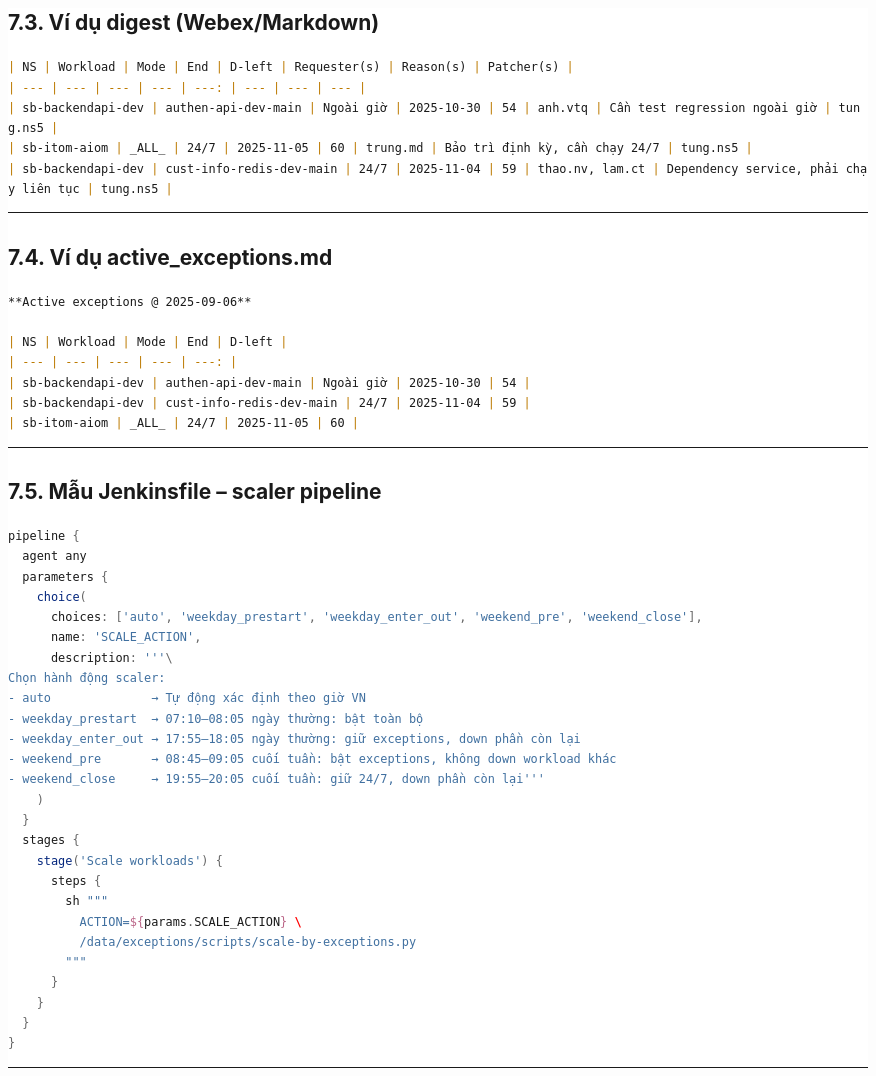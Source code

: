 
## 7.3. Ví dụ digest (Webex/Markdown)

```markdown
| NS | Workload | Mode | End | D-left | Requester(s) | Reason(s) | Patcher(s) |
| --- | --- | --- | --- | ---: | --- | --- | --- |
| sb-backendapi-dev | authen-api-dev-main | Ngoài giờ | 2025-10-30 | 54 | anh.vtq | Cần test regression ngoài giờ | tung.ns5 |
| sb-itom-aiom | _ALL_ | 24/7 | 2025-11-05 | 60 | trung.md | Bảo trì định kỳ, cần chạy 24/7 | tung.ns5 |
| sb-backendapi-dev | cust-info-redis-dev-main | 24/7 | 2025-11-04 | 59 | thao.nv, lam.ct | Dependency service, phải chạy liên tục | tung.ns5 |
```

---

## 7.4. Ví dụ active\_exceptions.md

```markdown
**Active exceptions @ 2025-09-06**

| NS | Workload | Mode | End | D-left |
| --- | --- | --- | --- | ---: |
| sb-backendapi-dev | authen-api-dev-main | Ngoài giờ | 2025-10-30 | 54 |
| sb-backendapi-dev | cust-info-redis-dev-main | 24/7 | 2025-11-04 | 59 |
| sb-itom-aiom | _ALL_ | 24/7 | 2025-11-05 | 60 |
```

---

## 7.5. Mẫu Jenkinsfile – scaler pipeline

```groovy
pipeline {
  agent any
  parameters {
    choice(
      choices: ['auto', 'weekday_prestart', 'weekday_enter_out', 'weekend_pre', 'weekend_close'],
      name: 'SCALE_ACTION',
      description: '''\
Chọn hành động scaler:
- auto              → Tự động xác định theo giờ VN
- weekday_prestart  → 07:10–08:05 ngày thường: bật toàn bộ
- weekday_enter_out → 17:55–18:05 ngày thường: giữ exceptions, down phần còn lại
- weekend_pre       → 08:45–09:05 cuối tuần: bật exceptions, không down workload khác
- weekend_close     → 19:55–20:05 cuối tuần: giữ 24/7, down phần còn lại'''
    )
  }
  stages {
    stage('Scale workloads') {
      steps {
        sh """
          ACTION=${params.SCALE_ACTION} \
          /data/exceptions/scripts/scale-by-exceptions.py
        """
      }
    }
  }
}
```

---